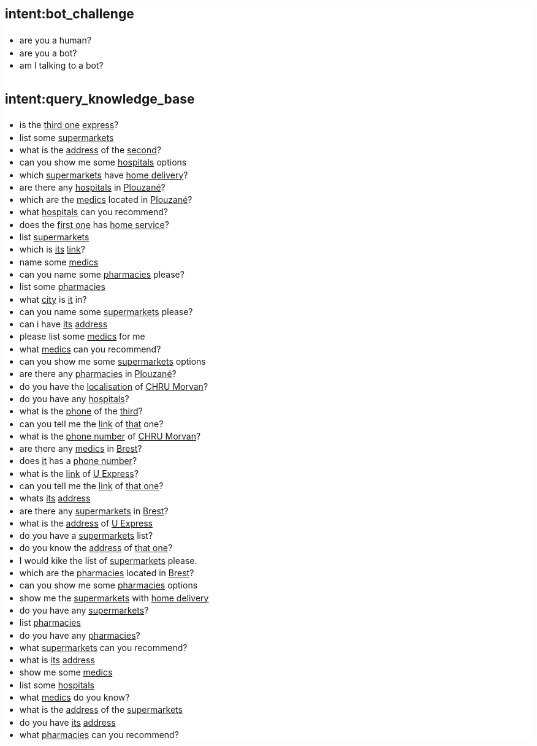 ## intent:bot_challenge
- are you a human?
- are you a bot?
- am I talking to a bot?

## intent:query_knowledge_base
- is the [third one](mention:3) [express](attribute)?
- list some [supermarkets](object_type)
- what is the [address](attribute) of the [second](mention:2)?
- can you show me some [hospitals](object_type) options
- which [supermarkets](object_type) have [home delivery](livraison_domicile)?
- are there any [hospitals](object_type) in [Plouzané](city)?
- which are the [medics](object_type) located in [Plouzané](city)?
- what [hospitals](object_type) can you recommend?
- does the [first one](mention:1) has [home service](attribute:livraison_domicile)?
- list [supermarkets](object_type)
- which is [its](mention) [link](attribute)?
- name some [medics](object_type)
- can you name some [pharmacies](object_type) please?
- list some [pharmacies](object_type)
- what [city](attribute) is [it](mention) in?
- can you name some [supermarkets](object_type) please?
- can i have [its](mention) [address](attribute)
- please list some [medics](object_type) for me
- what [medics](object_type) can you recommend?
- can you show me some [supermarkets](object_type) options
- are there any [pharmacies](object_type) in [Plouzané](city)?
- do you have the [localisation](attribute) of [CHRU Morvan](object_type:hospitals)?
- do you have any [hospitals](object_type)?
- what is the [phone](attribute) of the [third](mention:2)?
- can you tell me the [link](attribute) of [that](mention) one?
- what is the [phone number](attribute:phone) of [CHRU Morvan](object_type:hospitals)?
- are there any [medics](object_type) in [Brest](city)?
- does [it](mention) has a [phone number](attribute:phone)?
- what is the [link](attribute) of [U Express](object_type:supermarkets)?
- can you tell me the [link](attribute) of [that one](mention)?
- whats [its](mention) [address](attribute)
- are there any [supermarkets](object_type) in [Brest](city)?
- what is the [address](attribute) of [U Express](object_type:supermarkets)
- do you have a [supermarkets](object_type) list?
- do you know the [address](attribute) of [that one](mention)?
- I would kike the list of [supermarkets](object_type) please.
- which are the [pharmacies](object_type) located in [Brest](city)?
- can you show me some [pharmacies](object_type) options
- show me the [supermarkets](object_type) with [home delivery](livraison_domicile)
- do you have any [supermarkets](object_type)?
- list [pharmacies](object_type)
- do you have any [pharmacies](object_type)?
- what [supermarkets](object_type) can you recommend?
- what is [its](mention) [address](attribute)
- show me some [medics](object_type)
- list some [hospitals](object_type)
- what [medics](object_type) do you know?
- what is the [address](attribute) of the [supermarkets](object_type)
- do you have [its](mention) [address](attribute)
- what [pharmacies](object_type) can you recommend?
